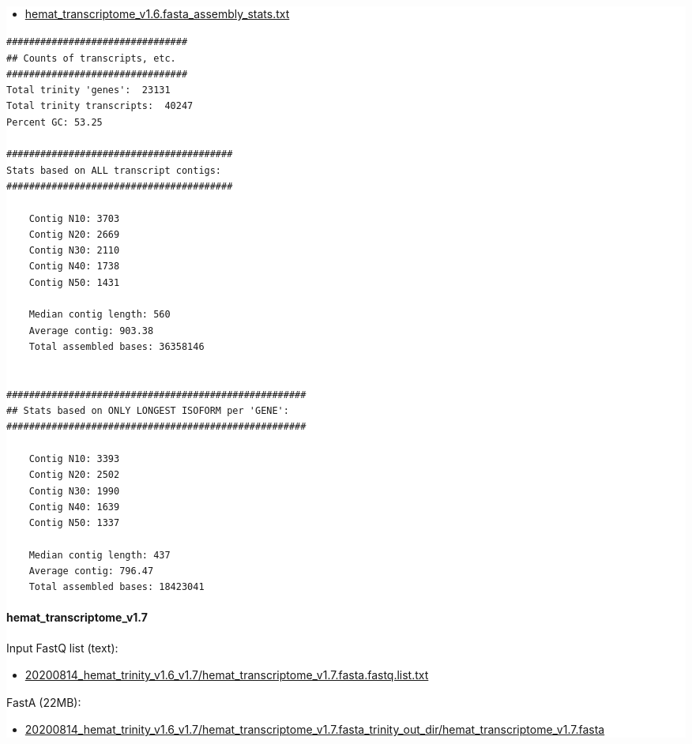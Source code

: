 - [hemat_transcriptome_v1.6.fasta_assembly_stats.txt](https://gannet.fish.washington.edu/Atumefaciens/20200814_hemat_trinity_v1.6_v1.7/hemat_transcriptome_v1.6.fasta_assembly_stats.txt)

```
################################
## Counts of transcripts, etc.
################################
Total trinity 'genes':	23131
Total trinity transcripts:	40247
Percent GC: 53.25

########################################
Stats based on ALL transcript contigs:
########################################

	Contig N10: 3703
	Contig N20: 2669
	Contig N30: 2110
	Contig N40: 1738
	Contig N50: 1431

	Median contig length: 560
	Average contig: 903.38
	Total assembled bases: 36358146


#####################################################
## Stats based on ONLY LONGEST ISOFORM per 'GENE':
#####################################################

	Contig N10: 3393
	Contig N20: 2502
	Contig N30: 1990
	Contig N40: 1639
	Contig N50: 1337

	Median contig length: 437
	Average contig: 796.47
	Total assembled bases: 18423041
```

#### hemat_transcriptome_v1.7

Input FastQ list (text):

- [20200814_hemat_trinity_v1.6_v1.7/hemat_transcriptome_v1.7.fasta.fastq.list.txt](https://gannet.fish.washington.edu/Atumefaciens/20200814_hemat_trinity_v1.6_v1.7/hemat_transcriptome_v1.7.fasta.fastq.list.txt)

FastA (22MB):

- [20200814_hemat_trinity_v1.6_v1.7/hemat_transcriptome_v1.7.fasta_trinity_out_dir/hemat_transcriptome_v1.7.fasta](https://gannet.fish.washington.edu/Atumefaciens/20200814_hemat_trinity_v1.6_v1.7/hemat_transcriptome_v1.7.fasta_trinity_out_dir/hemat_transcriptome_v1.7.fasta)
